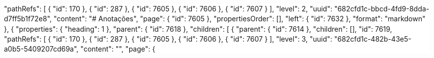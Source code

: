 "pathRefs": [
{
"id": 170
},
{
"id": 287
},
{
"id": 7605
},
{
"id": 7606
},
{
"id": 7607
}
],
"level": 2,
"uuid": "682cfd1c-bbcd-4fd9-8dda-d7ff5b1f72e8",
"content": "# Anotações",
"page": {
"id": 7605
},
"propertiesOrder": [],
"left": {
"id": 7632
},
"format": "markdown"
},
{
"properties": {
"heading": 1
},
"parent": {
"id": 7618
},
"children": [
{
"parent": {
"id": 7614
},
"children": [],
"id": 7619,
"pathRefs": [
{
"id": 170
},
{
"id": 287
},
{
"id": 7605
},
{
"id": 7606
},
{
"id": 7607
}
],
"level": 3,
"uuid": "682cfd1c-482b-43e5-a0b5-5409207cd69a",
"content": "",
"page": {